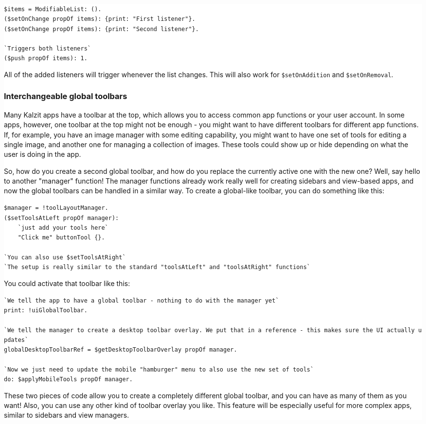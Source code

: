 ```
$items = ModifiableList: ().
($setOnChange propOf items): {print: "First listener"}.
($setOnChange propOf items): {print: "Second listener"}.

`Triggers both listeners`
($push propOf items): 1.
```

All of the added listeners will trigger whenever the list changes. This will also work for `$setOnAddition` and `$setOnRemoval`.

### Interchangeable global toolbars
Many Kalzit apps have a toolbar at the top, which allows you to access common app functions or your user account.
In some apps, however, one toolbar at the top might not be enough - you might want to have different toolbars for different app functions. If, for example, you have an image manager with some editing capability, you might want to have one set of tools for editing a single image, and another one for managing a collection of images. These tools could show up or hide depending on what the user is doing in the app.

So, how do you create a second global toolbar, and how do you replace the currently active one with the new one?
Well, say hello to another "manager" function! The manager functions already work really well for creating sidebars and view-based apps, and now the global toolbars can be handled in a similar way.
To create a global-like toolbar, you can do something like this:

```
$manager = !toolLayoutManager.
($setToolsAtLeft propOf manager):
    `just add your tools here`
    "Click me" buttonTool {}.

`You can also use $setToolsAtRight`
`The setup is really similar to the standard "toolsAtLeft" and "toolsAtRight" functions`
```

You could activate that toolbar like this:

```
`We tell the app to have a global toolbar - nothing to do with the manager yet`
print: !uiGlobalToolbar.

`We tell the manager to create a desktop toolbar overlay. We put that in a reference - this makes sure the UI actually updates`
globalDesktopToolbarRef = $getDesktopToolbarOverlay propOf manager.

`Now we just need to update the mobile "hamburger" menu to also use the new set of tools`
do: $applyMobileTools propOf manager.
```

These two pieces of code allow you to create a completely different global toolbar, and you can have as many of them as you want! Also, you can use any other kind of toolbar overlay you like.
This feature will be especially useful for more complex apps, similar to sidebars and view managers.
